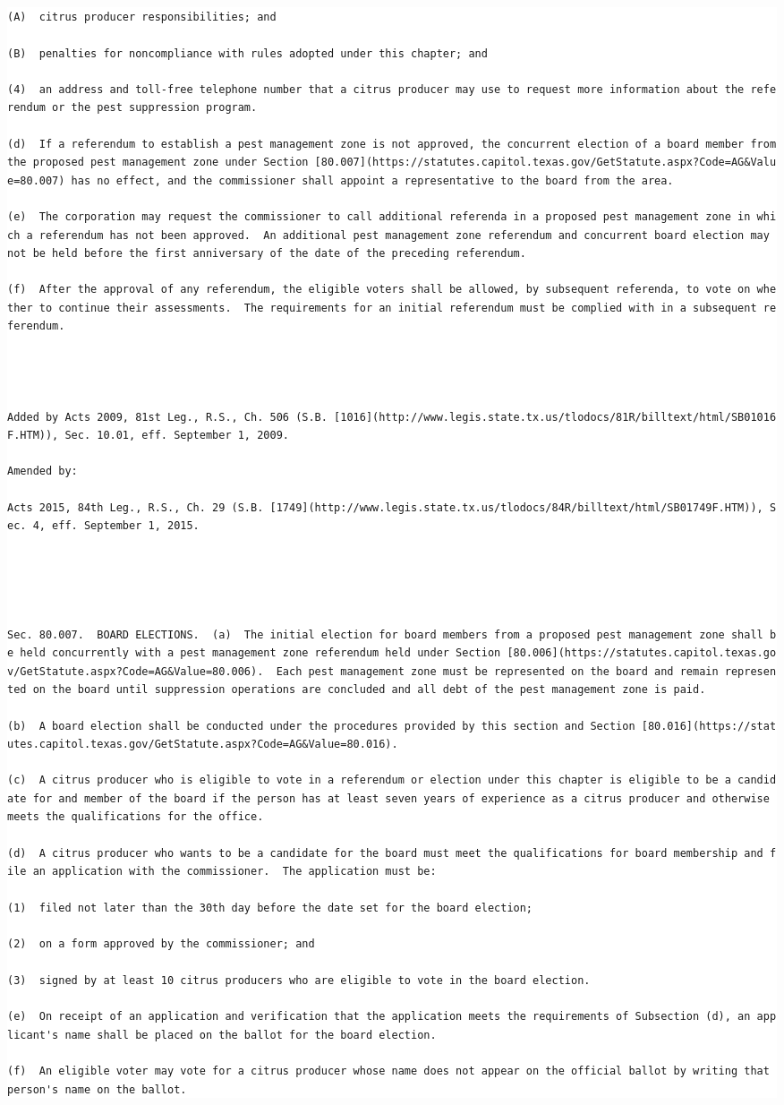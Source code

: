     (A)  citrus producer responsibilities; and
    
    (B)  penalties for noncompliance with rules adopted under this chapter; and
    
    (4)  an address and toll-free telephone number that a citrus producer may use to request more information about the referendum or the pest suppression program.
    
    (d)  If a referendum to establish a pest management zone is not approved, the concurrent election of a board member from the proposed pest management zone under Section [80.007](https://statutes.capitol.texas.gov/GetStatute.aspx?Code=AG&Value=80.007) has no effect, and the commissioner shall appoint a representative to the board from the area.
    
    (e)  The corporation may request the commissioner to call additional referenda in a proposed pest management zone in which a referendum has not been approved.  An additional pest management zone referendum and concurrent board election may not be held before the first anniversary of the date of the preceding referendum.
    
    (f)  After the approval of any referendum, the eligible voters shall be allowed, by subsequent referenda, to vote on whether to continue their assessments.  The requirements for an initial referendum must be complied with in a subsequent referendum.
    
    
    
    
    Added by Acts 2009, 81st Leg., R.S., Ch. 506 (S.B. [1016](http://www.legis.state.tx.us/tlodocs/81R/billtext/html/SB01016F.HTM)), Sec. 10.01, eff. September 1, 2009.
    
    Amended by: 
    
    Acts 2015, 84th Leg., R.S., Ch. 29 (S.B. [1749](http://www.legis.state.tx.us/tlodocs/84R/billtext/html/SB01749F.HTM)), Sec. 4, eff. September 1, 2015.
    
    
    
    
    
    Sec. 80.007.  BOARD ELECTIONS.  (a)  The initial election for board members from a proposed pest management zone shall be held concurrently with a pest management zone referendum held under Section [80.006](https://statutes.capitol.texas.gov/GetStatute.aspx?Code=AG&Value=80.006).  Each pest management zone must be represented on the board and remain represented on the board until suppression operations are concluded and all debt of the pest management zone is paid.
    
    (b)  A board election shall be conducted under the procedures provided by this section and Section [80.016](https://statutes.capitol.texas.gov/GetStatute.aspx?Code=AG&Value=80.016).
    
    (c)  A citrus producer who is eligible to vote in a referendum or election under this chapter is eligible to be a candidate for and member of the board if the person has at least seven years of experience as a citrus producer and otherwise meets the qualifications for the office.
    
    (d)  A citrus producer who wants to be a candidate for the board must meet the qualifications for board membership and file an application with the commissioner.  The application must be:
    
    (1)  filed not later than the 30th day before the date set for the board election;
    
    (2)  on a form approved by the commissioner; and
    
    (3)  signed by at least 10 citrus producers who are eligible to vote in the board election.
    
    (e)  On receipt of an application and verification that the application meets the requirements of Subsection (d), an applicant's name shall be placed on the ballot for the board election.
    
    (f)  An eligible voter may vote for a citrus producer whose name does not appear on the official ballot by writing that person's name on the ballot.
    